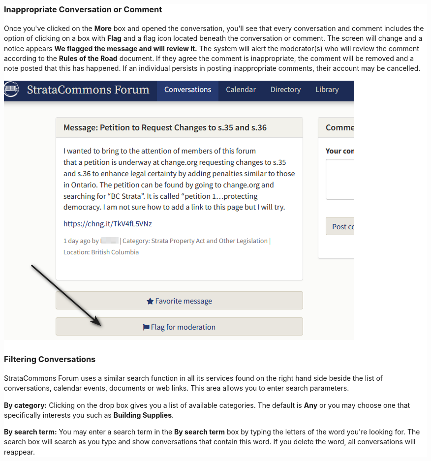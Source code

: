 ### Inappropriate Conversation or Comment

Once you've clicked on the **More** box and opened the conversation, you'll see that every conversation and comment includes the option of clicking on a box with **Flag** and a flag icon located beneath the conversation or comment.  The screen will change and a notice appears **We flagged the message and will review it.**  The system will alert the moderator(s) who will review the comment according to the **Rules of the Road** document.  If they agree the comment is inappropriate, the comment will be removed and a note posted that this has happened.  If an individual persists in posting inappropriate comments, their account may be cancelled.

![signon](forum_manual/conversation4.png)

### Filtering Conversations

<a name="Filters"></a>

StrataCommons Forum uses a similar search function in all its services found on the right hand side beside the list of conversations, calendar events, documents or web links.  This area allows you to enter search parameters.

**By category:**  Clicking on the drop box gives you a list of available categories.  The default is **Any** or you may choose one that specifically interests you such as **Building Supplies**.

**By search term:**  You may enter a search term in the **By search term** box by typing the letters of the word you're looking for. The search box will search as you type and show conversations that contain this word.  If you delete the word, all conversations will reappear.
